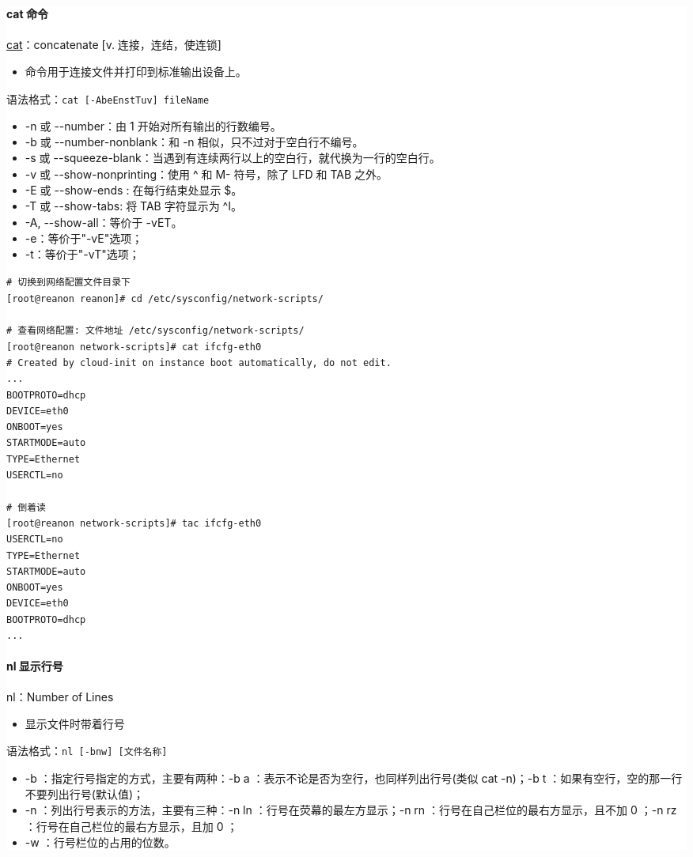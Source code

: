 #### cat 命令

[cat](https://www.runoob.com/linux/linux-comm-cat.html)：concatenate [v. 连接，连结，使连锁]

- 命令用于连接文件并打印到标准输出设备上。

语法格式：`cat [-AbeEnstTuv] fileName`

- -n 或 --number：由 1 开始对所有输出的行数编号。
- -b 或 --number-nonblank：和 -n 相似，只不过对于空白行不编号。
- -s 或 --squeeze-blank：当遇到有连续两行以上的空白行，就代换为一行的空白行。
- -v 或 --show-nonprinting：使用 ^ 和 M- 符号，除了 LFD 和 TAB 之外。
- -E 或 --show-ends : 在每行结束处显示 $。
- -T 或 --show-tabs: 将 TAB 字符显示为 ^I。
- -A, --show-all：等价于 -vET。
- -e：等价于"-vE"选项；
- -t：等价于"-vT"选项；

```shell
# 切换到网络配置文件目录下
[root@reanon reanon]# cd /etc/sysconfig/network-scripts/

# 查看网络配置: 文件地址 /etc/sysconfig/network-scripts/
[root@reanon network-scripts]# cat ifcfg-eth0 
# Created by cloud-init on instance boot automatically, do not edit.
...
BOOTPROTO=dhcp
DEVICE=eth0
ONBOOT=yes
STARTMODE=auto
TYPE=Ethernet
USERCTL=no

# 倒着读
[root@reanon network-scripts]# tac ifcfg-eth0 
USERCTL=no
TYPE=Ethernet
STARTMODE=auto
ONBOOT=yes
DEVICE=eth0
BOOTPROTO=dhcp
...
```

#### nl  显示行号

nl：Number of Lines

- 显示文件时带着行号

语法格式：`nl [-bnw] [文件名称]`

- -b ：指定行号指定的方式，主要有两种：-b a ：表示不论是否为空行，也同样列出行号(类似 cat -n)；-b t ：如果有空行，空的那一行不要列出行号(默认值)；
- -n ：列出行号表示的方法，主要有三种：-n ln ：行号在荧幕的最左方显示；-n rn ：行号在自己栏位的最右方显示，且不加 0 ；-n rz ：行号在自己栏位的最右方显示，且加 0 ；
- -w ：行号栏位的占用的位数。
